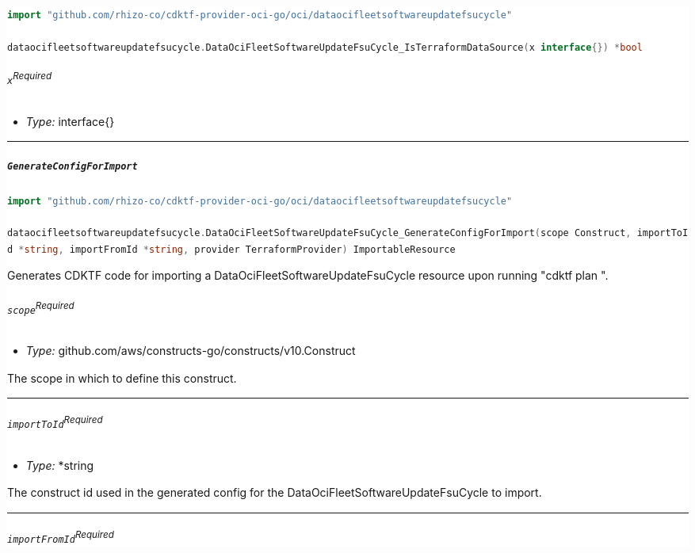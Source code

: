 ```go
import "github.com/rhizo-co/cdktf-provider-oci-go/oci/dataocifleetsoftwareupdatefsucycle"

dataocifleetsoftwareupdatefsucycle.DataOciFleetSoftwareUpdateFsuCycle_IsTerraformDataSource(x interface{}) *bool
```

###### `x`<sup>Required</sup> <a name="x" id="rhizo-co-terraform-provider-oci.dataOciFleetSoftwareUpdateFsuCycle.DataOciFleetSoftwareUpdateFsuCycle.isTerraformDataSource.parameter.x"></a>

- *Type:* interface{}

---

##### `GenerateConfigForImport` <a name="GenerateConfigForImport" id="rhizo-co-terraform-provider-oci.dataOciFleetSoftwareUpdateFsuCycle.DataOciFleetSoftwareUpdateFsuCycle.generateConfigForImport"></a>

```go
import "github.com/rhizo-co/cdktf-provider-oci-go/oci/dataocifleetsoftwareupdatefsucycle"

dataocifleetsoftwareupdatefsucycle.DataOciFleetSoftwareUpdateFsuCycle_GenerateConfigForImport(scope Construct, importToId *string, importFromId *string, provider TerraformProvider) ImportableResource
```

Generates CDKTF code for importing a DataOciFleetSoftwareUpdateFsuCycle resource upon running "cdktf plan <stack-name>".

###### `scope`<sup>Required</sup> <a name="scope" id="rhizo-co-terraform-provider-oci.dataOciFleetSoftwareUpdateFsuCycle.DataOciFleetSoftwareUpdateFsuCycle.generateConfigForImport.parameter.scope"></a>

- *Type:* github.com/aws/constructs-go/constructs/v10.Construct

The scope in which to define this construct.

---

###### `importToId`<sup>Required</sup> <a name="importToId" id="rhizo-co-terraform-provider-oci.dataOciFleetSoftwareUpdateFsuCycle.DataOciFleetSoftwareUpdateFsuCycle.generateConfigForImport.parameter.importToId"></a>

- *Type:* *string

The construct id used in the generated config for the DataOciFleetSoftwareUpdateFsuCycle to import.

---

###### `importFromId`<sup>Required</sup> <a name="importFromId" id="rhizo-co-terraform-provider-oci.dataOciFleetSoftwareUpdateFsuCycle.DataOciFleetSoftwareUpdateFsuCycle.generateConfigForImport.parameter.importFromId"></a>
